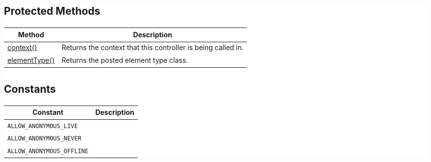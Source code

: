 ## Protected Methods

| Method                                                                                                                                | Description
| ------------------------------------------------------------------------------------------------------------------------------------- | ------------------------------------------------------------
| [context()](craft-controllers-baseelementscontroller.md#method-context "Defined by craft\controllers\BaseElementsController")         | Returns the context that this controller is being called in.
| [elementType()](craft-controllers-baseelementscontroller.md#method-elementtype "Defined by craft\controllers\BaseElementsController") | Returns the posted element type class.



## Constants

| Constant                  | Description
| ------------------------- | -----------
| `ALLOW_ANONYMOUS_LIVE`    |
| `ALLOW_ANONYMOUS_NEVER`   |
| `ALLOW_ANONYMOUS_OFFLINE` |




